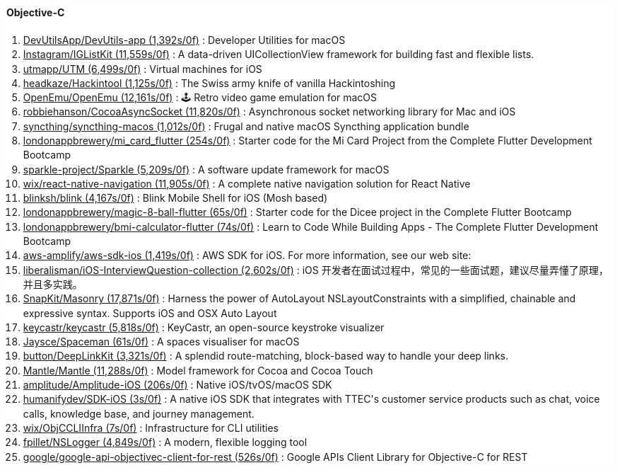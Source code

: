 #### Objective-C
1. [DevUtilsApp/DevUtils-app (1,392s/0f)](https://github.com/DevUtilsApp/DevUtils-app) : Developer Utilities for macOS
2. [Instagram/IGListKit (11,559s/0f)](https://github.com/Instagram/IGListKit) : A data-driven UICollectionView framework for building fast and flexible lists.
3. [utmapp/UTM (6,499s/0f)](https://github.com/utmapp/UTM) : Virtual machines for iOS
4. [headkaze/Hackintool (1,125s/0f)](https://github.com/headkaze/Hackintool) : The Swiss army knife of vanilla Hackintoshing
5. [OpenEmu/OpenEmu (12,161s/0f)](https://github.com/OpenEmu/OpenEmu) : 🕹 Retro video game emulation for macOS
6. [robbiehanson/CocoaAsyncSocket (11,820s/0f)](https://github.com/robbiehanson/CocoaAsyncSocket) : Asynchronous socket networking library for Mac and iOS
7. [syncthing/syncthing-macos (1,012s/0f)](https://github.com/syncthing/syncthing-macos) : Frugal and native macOS Syncthing application bundle
8. [londonappbrewery/mi_card_flutter (254s/0f)](https://github.com/londonappbrewery/mi_card_flutter) : Starter code for the Mi Card Project from the Complete Flutter Development Bootcamp
9. [sparkle-project/Sparkle (5,209s/0f)](https://github.com/sparkle-project/Sparkle) : A software update framework for macOS
10. [wix/react-native-navigation (11,905s/0f)](https://github.com/wix/react-native-navigation) : A complete native navigation solution for React Native
11. [blinksh/blink (4,167s/0f)](https://github.com/blinksh/blink) : Blink Mobile Shell for iOS (Mosh based)
12. [londonappbrewery/magic-8-ball-flutter (65s/0f)](https://github.com/londonappbrewery/magic-8-ball-flutter) : Starter code for the Dicee project in the Complete Flutter Bootcamp
13. [londonappbrewery/bmi-calculator-flutter (74s/0f)](https://github.com/londonappbrewery/bmi-calculator-flutter) : Learn to Code While Building Apps - The Complete Flutter Development Bootcamp
14. [aws-amplify/aws-sdk-ios (1,419s/0f)](https://github.com/aws-amplify/aws-sdk-ios) : AWS SDK for iOS. For more information, see our web site:
15. [liberalisman/iOS-InterviewQuestion-collection (2,602s/0f)](https://github.com/liberalisman/iOS-InterviewQuestion-collection) : iOS 开发者在面试过程中，常见的一些面试题，建议尽量弄懂了原理，并且多实践。
16. [SnapKit/Masonry (17,871s/0f)](https://github.com/SnapKit/Masonry) : Harness the power of AutoLayout NSLayoutConstraints with a simplified, chainable and expressive syntax. Supports iOS and OSX Auto Layout
17. [keycastr/keycastr (5,818s/0f)](https://github.com/keycastr/keycastr) : KeyCastr, an open-source keystroke visualizer
18. [Jaysce/Spaceman (61s/0f)](https://github.com/Jaysce/Spaceman) : A spaces visualiser for macOS
19. [button/DeepLinkKit (3,321s/0f)](https://github.com/button/DeepLinkKit) : A splendid route-matching, block-based way to handle your deep links.
20. [Mantle/Mantle (11,288s/0f)](https://github.com/Mantle/Mantle) : Model framework for Cocoa and Cocoa Touch
21. [amplitude/Amplitude-iOS (206s/0f)](https://github.com/amplitude/Amplitude-iOS) : Native iOS/tvOS/macOS SDK
22. [humanifydev/SDK-iOS (3s/0f)](https://github.com/humanifydev/SDK-iOS) : A native iOS SDK that integrates with TTEC's customer service products such as chat, voice calls, knowledge base, and journey management.
23. [wix/ObjCCLIInfra (7s/0f)](https://github.com/wix/ObjCCLIInfra) : Infrastructure for CLI utilities
24. [fpillet/NSLogger (4,849s/0f)](https://github.com/fpillet/NSLogger) : A modern, flexible logging tool
25. [google/google-api-objectivec-client-for-rest (526s/0f)](https://github.com/google/google-api-objectivec-client-for-rest) : Google APIs Client Library for Objective-C for REST
